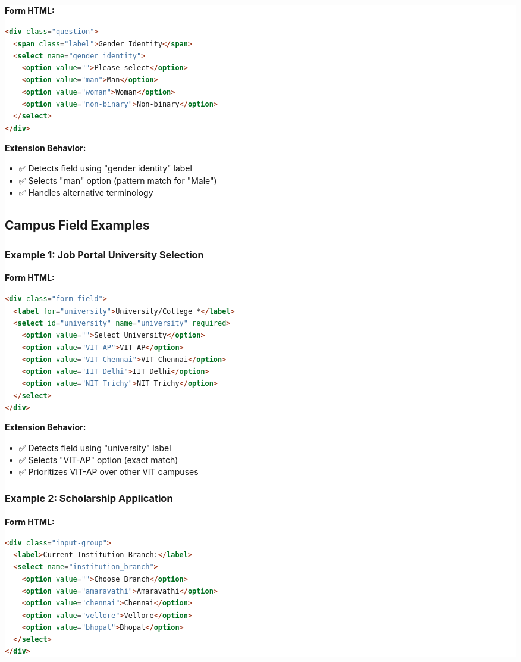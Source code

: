 **Form HTML:**
```html
<div class="question">
  <span class="label">Gender Identity</span>
  <select name="gender_identity">
    <option value="">Please select</option>
    <option value="man">Man</option>
    <option value="woman">Woman</option>
    <option value="non-binary">Non-binary</option>
  </select>
</div>
```

**Extension Behavior:**
- ✅ Detects field using "gender identity" label
- ✅ Selects "man" option (pattern match for "Male")
- ✅ Handles alternative terminology

## Campus Field Examples

### Example 1: Job Portal University Selection

**Form HTML:**
```html
<div class="form-field">
  <label for="university">University/College *</label>
  <select id="university" name="university" required>
    <option value="">Select University</option>
    <option value="VIT-AP">VIT-AP</option>
    <option value="VIT Chennai">VIT Chennai</option>
    <option value="IIT Delhi">IIT Delhi</option>
    <option value="NIT Trichy">NIT Trichy</option>
  </select>
</div>
```

**Extension Behavior:**
- ✅ Detects field using "university" label
- ✅ Selects "VIT-AP" option (exact match)
- ✅ Prioritizes VIT-AP over other VIT campuses

### Example 2: Scholarship Application

**Form HTML:**
```html
<div class="input-group">
  <label>Current Institution Branch:</label>
  <select name="institution_branch">
    <option value="">Choose Branch</option>
    <option value="amaravathi">Amaravathi</option>
    <option value="chennai">Chennai</option>
    <option value="vellore">Vellore</option>
    <option value="bhopal">Bhopal</option>
  </select>
</div>
```
